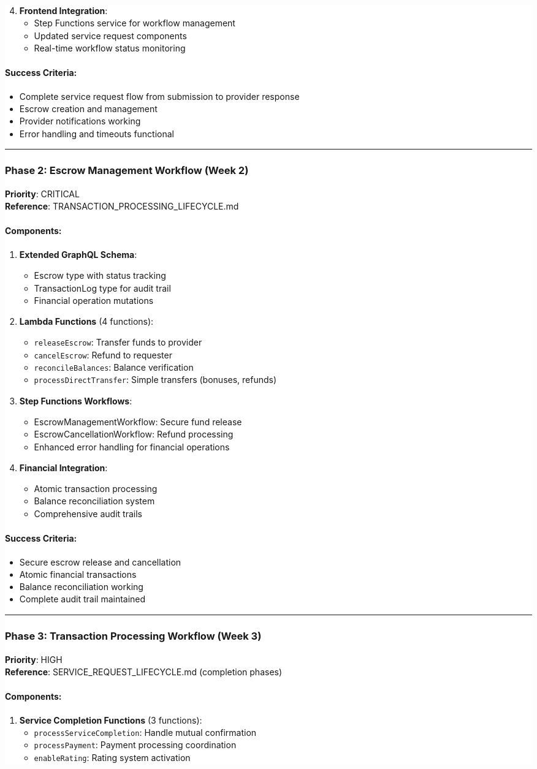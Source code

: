 4. **Frontend Integration**:
   - Step Functions service for workflow management
   - Updated service request components
   - Real-time workflow status monitoring

#### Success Criteria:
- Complete service request flow from submission to provider response
- Escrow creation and management
- Provider notifications working
- Error handling and timeouts functional

---

### Phase 2: Escrow Management Workflow (Week 2)
**Priority**: CRITICAL  
**Reference**: TRANSACTION_PROCESSING_LIFECYCLE.md

#### Components:
1. **Extended GraphQL Schema**:
   - Escrow type with status tracking
   - TransactionLog type for audit trail
   - Financial operation mutations

2. **Lambda Functions** (4 functions):
   - `releaseEscrow`: Transfer funds to provider
   - `cancelEscrow`: Refund to requester
   - `reconcileBalances`: Balance verification
   - `processDirectTransfer`: Simple transfers (bonuses, refunds)

3. **Step Functions Workflows**:
   - EscrowManagementWorkflow: Secure fund release
   - EscrowCancellationWorkflow: Refund processing
   - Enhanced error handling for financial operations

4. **Financial Integration**:
   - Atomic transaction processing
   - Balance reconciliation system
   - Comprehensive audit trails

#### Success Criteria:
- Secure escrow release and cancellation
- Atomic financial transactions
- Balance reconciliation working
- Complete audit trail maintained

---

### Phase 3: Transaction Processing Workflow (Week 3)
**Priority**: HIGH  
**Reference**: SERVICE_REQUEST_LIFECYCLE.md (completion phases)

#### Components:
1. **Service Completion Functions** (3 functions):
   - `processServiceCompletion`: Handle mutual confirmation
   - `processPayment`: Payment processing coordination
   - `enableRating`: Rating system activation

